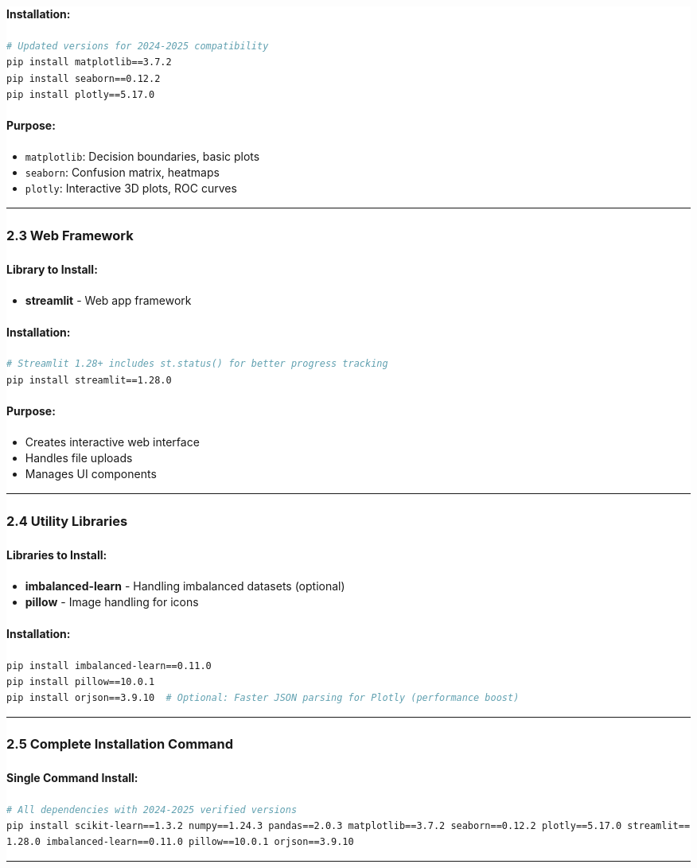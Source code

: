 #### Installation:
```bash
# Updated versions for 2024-2025 compatibility
pip install matplotlib==3.7.2
pip install seaborn==0.12.2
pip install plotly==5.17.0
```

#### Purpose:
- `matplotlib`: Decision boundaries, basic plots
- `seaborn`: Confusion matrix, heatmaps
- `plotly`: Interactive 3D plots, ROC curves

---

### 2.3 Web Framework

#### Library to Install:
- **streamlit** - Web app framework

#### Installation:
```bash
# Streamlit 1.28+ includes st.status() for better progress tracking
pip install streamlit==1.28.0
```

#### Purpose:
- Creates interactive web interface
- Handles file uploads
- Manages UI components

---

### 2.4 Utility Libraries

#### Libraries to Install:
- **imbalanced-learn** - Handling imbalanced datasets (optional)
- **pillow** - Image handling for icons

#### Installation:
```bash
pip install imbalanced-learn==0.11.0
pip install pillow==10.0.1
pip install orjson==3.9.10  # Optional: Faster JSON parsing for Plotly (performance boost)
```

---

### 2.5 Complete Installation Command

#### Single Command Install:
```bash
# All dependencies with 2024-2025 verified versions
pip install scikit-learn==1.3.2 numpy==1.24.3 pandas==2.0.3 matplotlib==3.7.2 seaborn==0.12.2 plotly==5.17.0 streamlit==1.28.0 imbalanced-learn==0.11.0 pillow==10.0.1 orjson==3.9.10
```

---